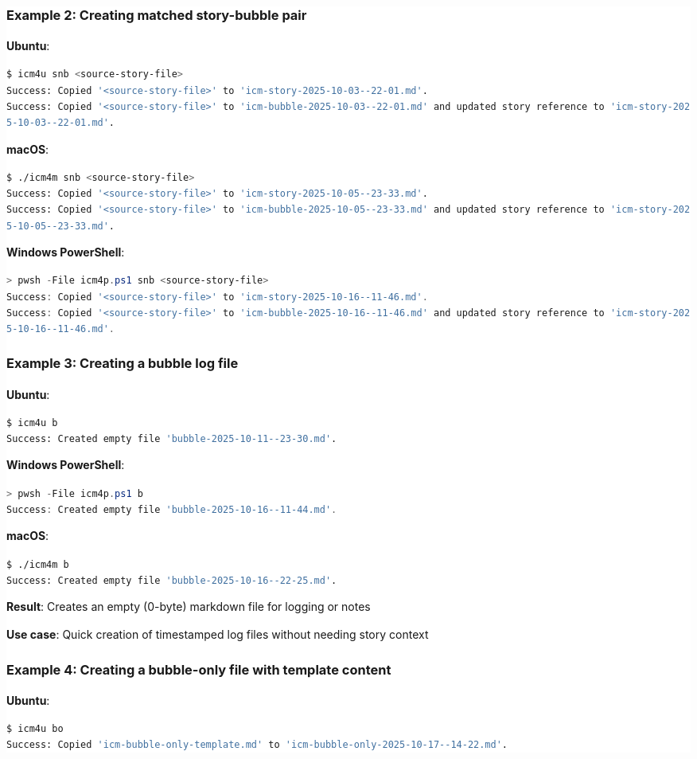 ### Example 2: Creating matched story-bubble pair

**Ubuntu**:
```bash
$ icm4u snb <source-story-file>
Success: Copied '<source-story-file>' to 'icm-story-2025-10-03--22-01.md'.
Success: Copied '<source-story-file>' to 'icm-bubble-2025-10-03--22-01.md' and updated story reference to 'icm-story-2025-10-03--22-01.md'.
```

**macOS**:
```bash
$ ./icm4m snb <source-story-file>
Success: Copied '<source-story-file>' to 'icm-story-2025-10-05--23-33.md'.
Success: Copied '<source-story-file>' to 'icm-bubble-2025-10-05--23-33.md' and updated story reference to 'icm-story-2025-10-05--23-33.md'.
```

**Windows PowerShell**:
```powershell
> pwsh -File icm4p.ps1 snb <source-story-file>
Success: Copied '<source-story-file>' to 'icm-story-2025-10-16--11-46.md'.
Success: Copied '<source-story-file>' to 'icm-bubble-2025-10-16--11-46.md' and updated story reference to 'icm-story-2025-10-16--11-46.md'.
```

### Example 3: Creating a bubble log file

**Ubuntu**:
```bash
$ icm4u b
Success: Created empty file 'bubble-2025-10-11--23-30.md'.
```

**Windows PowerShell**:
```powershell
> pwsh -File icm4p.ps1 b
Success: Created empty file 'bubble-2025-10-16--11-44.md'.
```

**macOS**:
```bash
$ ./icm4m b
Success: Created empty file 'bubble-2025-10-16--22-25.md'.
```

**Result**: Creates an empty (0-byte) markdown file for logging or notes

**Use case**: Quick creation of timestamped log files without needing story context

### Example 4: Creating a bubble-only file with template content

**Ubuntu**:
```bash
$ icm4u bo
Success: Copied 'icm-bubble-only-template.md' to 'icm-bubble-only-2025-10-17--14-22.md'.
```
